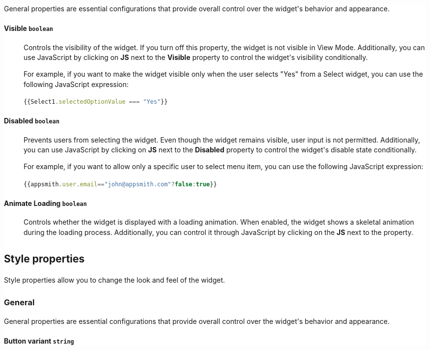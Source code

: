 General properties are essential configurations that provide overall control over the widget's behavior and appearance. 


#### Visible `boolean`

<dd>

Controls the visibility of the widget. If you turn off this property, the widget is not visible in View Mode. Additionally, you can use JavaScript by clicking on **JS** next to the **Visible** property to control the widget's visibility conditionally.

For example, if you want to make the widget visible only when the user selects "Yes" from a Select widget, you can use the following JavaScript expression: 
```js
{{Select1.selectedOptionValue === "Yes"}}
```

</dd>

#### Disabled `boolean`

<dd>

Prevents users from selecting the widget. Even though the widget remains visible, user input is not permitted. Additionally, you can use JavaScript by clicking on **JS** next to the **Disabled** property to control the widget's disable state conditionally.

For example, if you want to allow only a specific user to select menu item, you can use the following JavaScript expression: 
```js
{{appsmith.user.email=="john@appsmith.com"?false:true}}
```

</dd>


#### Animate Loading `boolean`


<dd>

Controls whether the widget is displayed with a loading animation. When enabled, the widget shows a skeletal animation during the loading process. Additionally, you can control it through JavaScript by clicking on the **JS** next to the property.

</dd>



## Style properties
Style properties allow you to change the look and feel of the widget.

### General

General properties are essential configurations that provide overall control over the widget's behavior and appearance. 


#### Button variant `string`
